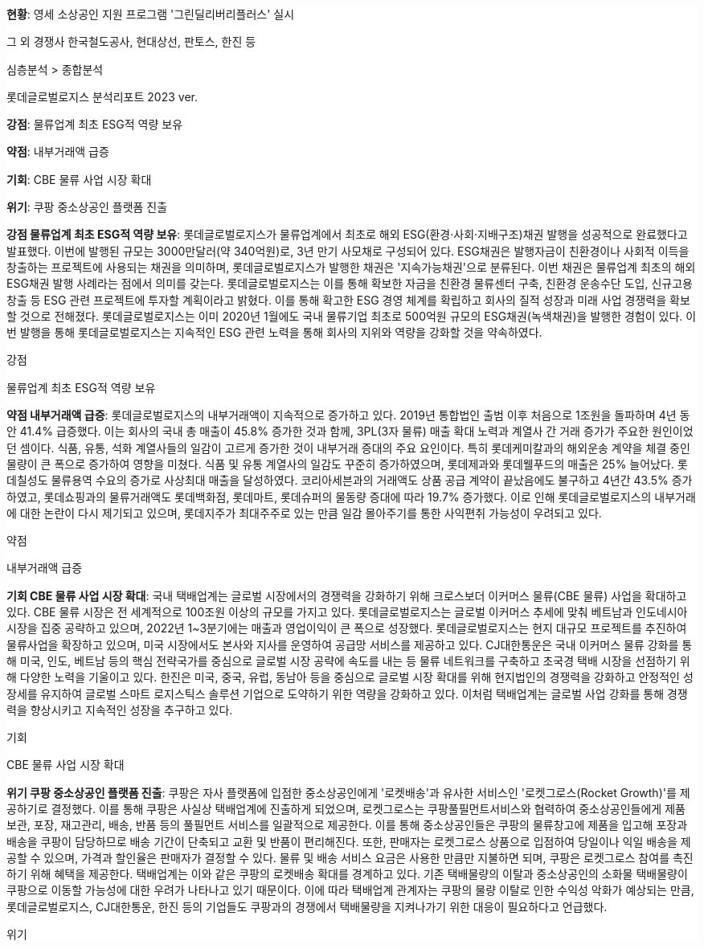 **현황**: 영세 소상공인 지원 프로그램 '그린딜리버리플러스' 실시

그 외 경쟁사 한국철도공사, 현대상선, 판토스, 한진 등

심층분석 > 종합분석

롯데글로벌로지스 분석리포트 2023 ver.

**강점**: 물류업계 최초 ESG적 역량 보유

**약점**: 내부거래액 급증

**기회**: CBE 물류 사업 시장 확대

**위기**: 쿠팡 중소상공인 플랫폼 진출

**강점 물류업계 최초 ESG적 역량 보유**: 롯데글로벌로지스가 물류업계에서 최초로 해외 ESG(환경·사회·지배구조)채권 발행을 성공적으로 완료했다고 발표했다. 이번에 발행된 규모는 3000만달러(약 340억원)로, 3년 만기 사모채로 구성되어 있다. ESG채권은 발행자금이 친환경이나 사회적 이득을 창출하는 프로젝트에 사용되는 채권을 의미하며, 롯데글로벌로지스가 발행한 채권은 '지속가능채권'으로 분류된다. 이번 채권은 물류업계 최초의 해외 ESG채권 발행 사례라는 점에서 의미를 갖는다. 롯데글로벌로지스는 이를 통해 확보한 자금을 친환경 물류센터 구축, 친환경 운송수단 도입, 신규고용창출 등 ESG 관련 프로젝트에 투자할 계획이라고 밝혔다. 이를 통해 확고한 ESG 경영 체계를 확립하고 회사의 질적 성장과 미래 사업 경쟁력을 확보할 것으로 전해졌다. 롯데글로벌로지스는 이미 2020년 1월에도 국내 물류기업 최초로 500억원 규모의 ESG채권(녹색채권)을 발행한 경험이 있다. 이번 발행을 통해 롯데글로벌로지스는 지속적인 ESG 관련 노력을 통해 회사의 지위와 역량을 강화할 것을 약속하였다.

강점

물류업계 최초 ESG적 역량 보유

**약점 내부거래액 급증**: 롯데글로벌로지스의 내부거래액이 지속적으로 증가하고 있다. 2019년 통합법인 출범 이후 처음으로 1조원을 돌파하며 4년 동안 41.4% 급증했다. 이는 회사의 국내 총 매출이 45.8% 증가한 것과 함께, 3PL(3자 물류) 매출 확대 노력과 계열사 간 거래 증가가 주요한 원인이었던 셈이다. 식품, 유통, 석화 계열사들의 일감이 고르게 증가한 것이 내부거래 증대의 주요 요인이다. 특히 롯데케미칼과의 해외운송 계약을 체결 중인 물량이 큰 폭으로 증가하여 영향을 미쳤다. 식품 및 유통 계열사의 일감도 꾸준히 증가하였으며, 롯데제과와 롯데웰푸드의 매출은 25% 늘어났다. 롯데칠성도 물류용역 수요의 증가로 사상최대 매출을 달성하였다. 코리아세븐과의 거래액도 상품 공급 계약이 끝났음에도 불구하고 4년간 43.5% 증가하였고, 롯데쇼핑과의 물류거래액도 롯데백화점, 롯데마트, 롯데슈퍼의 물동량 증대에 따라 19.7% 증가했다. 이로 인해 롯데글로벌로지스의 내부거래에 대한 논란이 다시 제기되고 있으며, 롯데지주가 최대주주로 있는 만큼 일감 몰아주기를 통한 사익편취 가능성이 우려되고 있다.

약점

내부거래액 급증

**기회 CBE 물류 사업 시장 확대**: 국내 택배업계는 글로벌 시장에서의 경쟁력을 강화하기 위해 크로스보더 이커머스 물류(CBE 물류) 사업을 확대하고 있다. CBE 물류 시장은 전 세계적으로 100조원 이상의 규모를 가지고 있다. 롯데글로벌로지스는 글로벌 이커머스 추세에 맞춰 베트남과 인도네시아 시장을 집중 공략하고 있으며, 2022년 1~3분기에는 매출과 영업이익이 큰 폭으로 성장했다. 롯데글로벌로지스는 현지 대규모 프로젝트를 추진하여 물류사업을 확장하고 있으며, 미국 시장에서도 본사와 지사를 운영하여 공급망 서비스를 제공하고 있다. CJ대한통운은 국내 이커머스 물류 강화를 통해 미국, 인도, 베트남 등의 핵심 전략국가를 중심으로 글로벌 시장 공략에 속도를 내는 등 물류 네트워크를 구축하고 초국경 택배 시장을 선점하기 위해 다양한 노력을 기울이고 있다. 한진은 미국, 중국, 유럽, 동남아 등을 중심으로 글로벌 시장 확대를 위해 현지법인의 경쟁력을 강화하고 안정적인 성장세를 유지하여 글로벌 스마트 로지스틱스 솔루션 기업으로 도약하기 위한 역량을 강화하고 있다. 이처럼 택배업계는 글로벌 사업 강화를 통해 경쟁력을 향상시키고 지속적인 성장을 추구하고 있다.

기회

CBE 물류 사업 시장 확대

**위기 쿠팡 중소상공인 플랫폼 진출**: 쿠팡은 자사 플랫폼에 입점한 중소상공인에게 '로켓배송'과 유사한 서비스인 '로켓그로스(Rocket Growth)'를 제공하기로 결정했다. 이를 통해 쿠팡은 사실상 택배업계에 진출하게 되었으며, 로켓그로스는 쿠팡풀필먼트서비스와 협력하여 중소상공인들에게 제품 보관, 포장, 재고관리, 배송, 반품 등의 풀필먼트 서비스를 일괄적으로 제공한다. 이를 통해 중소상공인들은 쿠팡의 물류창고에 제품을 입고해 포장과 배송을 쿠팡이 담당하므로 배송 기간이 단축되고 교환 및 반품이 편리해진다. 또한, 판매자는 로켓그로스 상품으로 입점하여 당일이나 익일 배송을 제공할 수 있으며, 가격과 할인율은 판매자가 결정할 수 있다. 물류 및 배송 서비스 요금은 사용한 만큼만 지불하면 되며, 쿠팡은 로켓그로스 참여를 촉진하기 위해 혜택을 제공한다. 택배업계는 이와 같은 쿠팡의 로켓배송 확대를 경계하고 있다. 기존 택배물량의 이탈과 중소상공인의 소화물 택배물량이 쿠팡으로 이동할 가능성에 대한 우려가 나타나고 있기 때문이다. 이에 따라 택배업계 관계자는 쿠팡의 물량 이탈로 인한 수익성 악화가 예상되는 만큼, 롯데글로벌로지스, CJ대한통운, 한진 등의 기업들도 쿠팡과의 경쟁에서 택배물량을 지켜나가기 위한 대응이 필요하다고 언급했다.

위기
